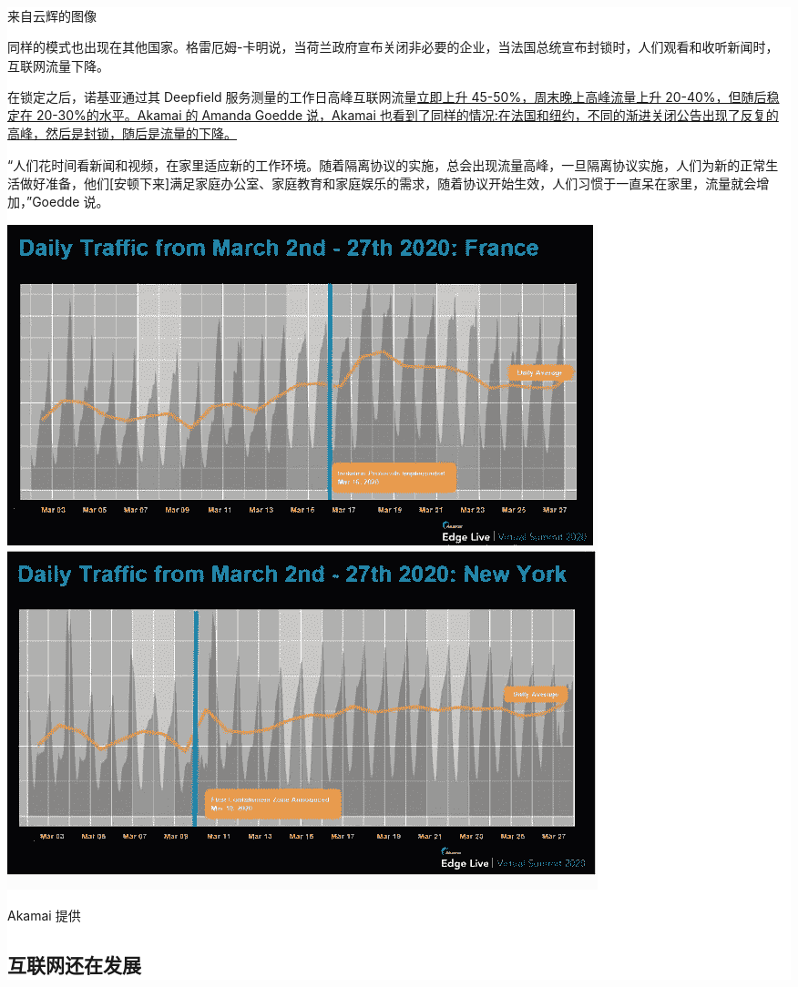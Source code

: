 来自云辉的图像

同样的模式也出现在其他国家。格雷厄姆-卡明说，当荷兰政府宣布关闭非必要的企业，当法国总统宣布封锁时，人们观看和收听新闻时，互联网流量下降。

在锁定之后，诺基亚通过其 Deepfield 服务测量的工作日高峰互联网流量[立即上升 45-50%，周末晚上高峰流量上升 20-40%，但随后稳定在 20-30%的水平。Akamai 的 Amanda Goedde 说，Akamai 也看到了同样的情况:在法国和纽约，不同的渐进关闭公告出现了反复的高峰，然后是封锁，随后是流量的下降。](https://www.nokia.com/networks/solutions/deepfield/)

“人们花时间看新闻和视频，在家里适应新的工作环境。随着隔离协议的实施，总会出现流量高峰，一旦隔离协议实施，人们为新的正常生活做好准备，他们[安顿下来]满足家庭办公室、家庭教育和家庭娱乐的需求，随着协议开始生效，人们习惯于一直呆在家里，流量就会增加，”Goedde 说。

![](img/6dbdd328f0b01258247ec8bd5774d0d8.png)

Akamai 提供

## 互联网还在发展
